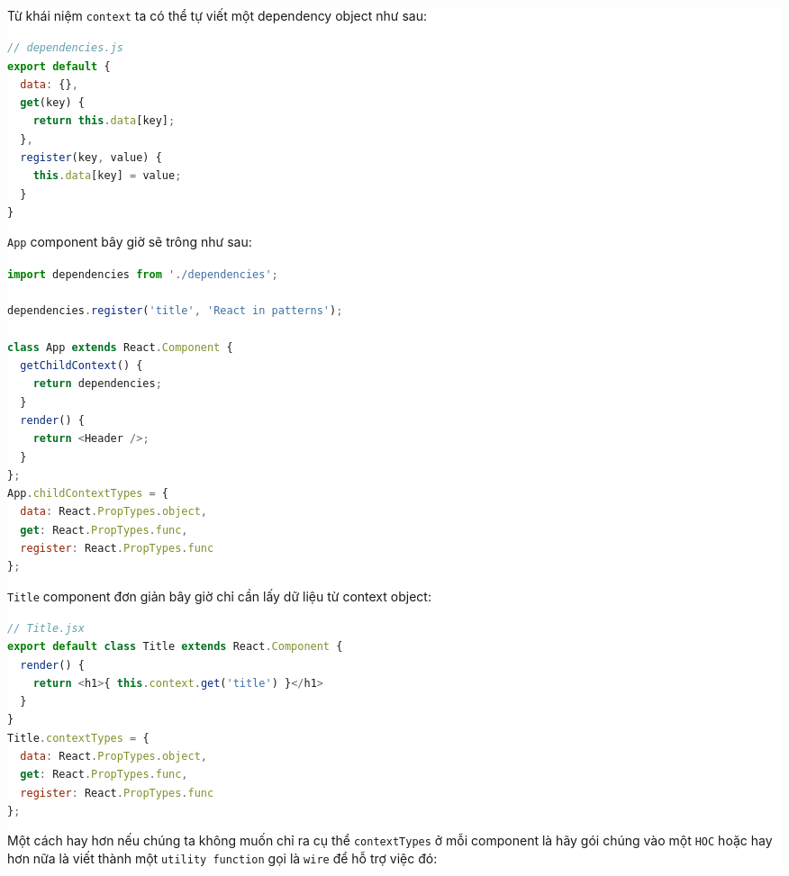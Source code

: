 Từ khái niệm `context` ta có thể tự viết một dependency object như sau:

```javascript
// dependencies.js
export default {
  data: {},
  get(key) {
    return this.data[key];
  },
  register(key, value) {
    this.data[key] = value;
  }
}
```

`App` component bây giờ sẽ trông như sau:

```javascript
import dependencies from './dependencies';

dependencies.register('title', 'React in patterns');

class App extends React.Component {
  getChildContext() {
    return dependencies;
  }
  render() {
    return <Header />;
  }
};
App.childContextTypes = {
  data: React.PropTypes.object,
  get: React.PropTypes.func,
  register: React.PropTypes.func
};
```

`Title` component đơn giản bây giờ chỉ cần lấy dữ liệu từ context object:

```javascript
// Title.jsx
export default class Title extends React.Component {
  render() {
    return <h1>{ this.context.get('title') }</h1>
  }
}
Title.contextTypes = {
  data: React.PropTypes.object,
  get: React.PropTypes.func,
  register: React.PropTypes.func
};
```

Một cách hay hơn nếu chúng ta không muốn chỉ ra cụ thể `contextTypes` ở mỗi component là hãy gói chúng vào một `HOC` hoặc hay hơn nữa là viết thành một `utility function` gọi là `wire` để hỗ trợ việc đó:
